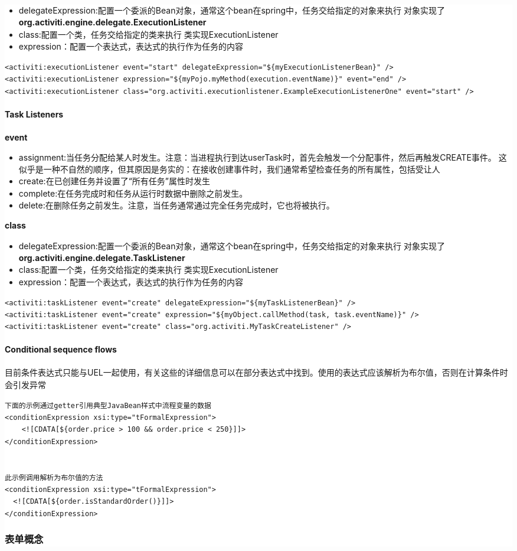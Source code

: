 - delegateExpression:配置一个委派的Bean对象，通常这个bean在spring中，任务交给指定的对象来执行 对象实现了**org.activiti.engine.delegate.ExecutionListener**
- class:配置一个类，任务交给指定的类来执行 类实现ExecutionListener
- expression：配置一个表达式，表达式的执行作为任务的内容

```
<activiti:executionListener event="start" delegateExpression="${myExecutionListenerBean}" />
<activiti:executionListener expression="${myPojo.myMethod(execution.eventName)}" event="end" />
<activiti:executionListener class="org.activiti.executionlistener.ExampleExecutionListenerOne" event="start" />
```

#### Task Listeners 

**event** 

- assignment:当任务分配给某人时发生。注意：当进程执行到达userTask时，首先会触发一个分配事件，然后再触发CREATE事件。		这似乎是一种不自然的顺序，但其原因是务实的：在接收创建事件时，我们通常希望检查任务的所有属性，包括受让人
- create:在已创建任务并设置了“所有任务”属性时发生
- complete:在任务完成时和任务从运行时数据中删除之前发生。
- delete:在删除任务之前发生。注意，当任务通常通过完全任务完成时，它也将被执行。

**class**

- delegateExpression:配置一个委派的Bean对象，通常这个bean在spring中，任务交给指定的对象来执行 对象实现了**org.activiti.engine.delegate.TaskListener**
- class:配置一个类，任务交给指定的类来执行 类实现ExecutionListener
- expression：配置一个表达式，表达式的执行作为任务的内容

```
<activiti:taskListener event="create" delegateExpression="${myTaskListenerBean}" />
<activiti:taskListener event="create" expression="${myObject.callMethod(task, task.eventName)}" />
<activiti:taskListener event="create" class="org.activiti.MyTaskCreateListener" />

```

#### Conditional sequence flows

目前条件表达式只能与UEL一起使用，有关这些的详细信息可以在部分表达式中找到。使用的表达式应该解析为布尔值，否则在计算条件时会引发异常

```
下面的示例通过getter引用典型JavaBean样式中流程变量的数据
<conditionExpression xsi:type="tFormalExpression">
    <![CDATA[${order.price > 100 && order.price < 250}]]>
</conditionExpression>


此示例调用解析为布尔值的方法
<conditionExpression xsi:type="tFormalExpression">
  <![CDATA[${order.isStandardOrder()}]]>
</conditionExpression>
```



### 表单概念
